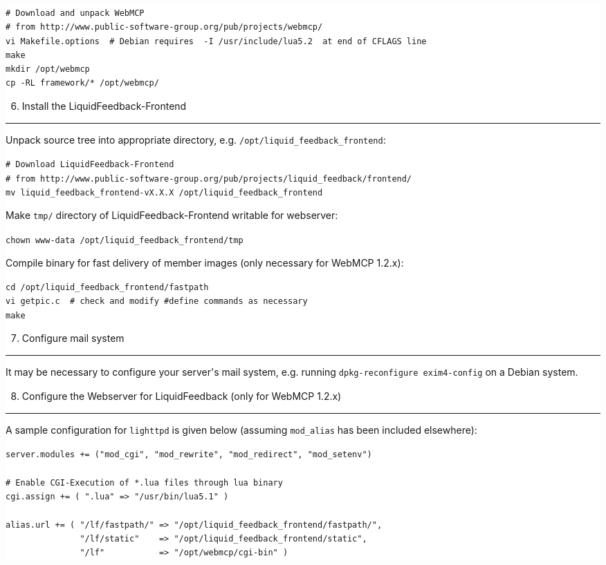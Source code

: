     # Download and unpack WebMCP
    # from http://www.public-software-group.org/pub/projects/webmcp/
    vi Makefile.options  # Debian requires  -I /usr/include/lua5.2  at end of CFLAGS line
    make
    mkdir /opt/webmcp
    cp -RL framework/* /opt/webmcp/


6. Install the LiquidFeedback-Frontend
--------------------------------------

Unpack source tree into appropriate directory, e.g. `/opt/liquid_feedback_frontend`:

    # Download LiquidFeedback-Frontend
    # from http://www.public-software-group.org/pub/projects/liquid_feedback/frontend/
    mv liquid_feedback_frontend-vX.X.X /opt/liquid_feedback_frontend

Make `tmp/` directory of LiquidFeedback-Frontend writable for webserver:

    chown www-data /opt/liquid_feedback_frontend/tmp

Compile binary for fast delivery of member images (only necessary for WebMCP 1.2.x):

    cd /opt/liquid_feedback_frontend/fastpath
    vi getpic.c  # check and modify #define commands as necessary
    make


7. Configure mail system
------------------------

It may be necessary to configure your server's mail system, e.g. running
`dpkg-reconfigure exim4-config` on a Debian system.


8. Configure the Webserver for LiquidFeedback (only for WebMCP 1.2.x)
---------------------------------------------------------------------

A sample configuration for `lighttpd` is given below (assuming `mod_alias` has
been included elsewhere):

    server.modules += ("mod_cgi", "mod_rewrite", "mod_redirect", "mod_setenv")

    # Enable CGI-Execution of *.lua files through lua binary
    cgi.assign += ( ".lua" => "/usr/bin/lua5.1" )

    alias.url += ( "/lf/fastpath/" => "/opt/liquid_feedback_frontend/fastpath/",
                   "/lf/static"    => "/opt/liquid_feedback_frontend/static",
                   "/lf"           => "/opt/webmcp/cgi-bin" )
